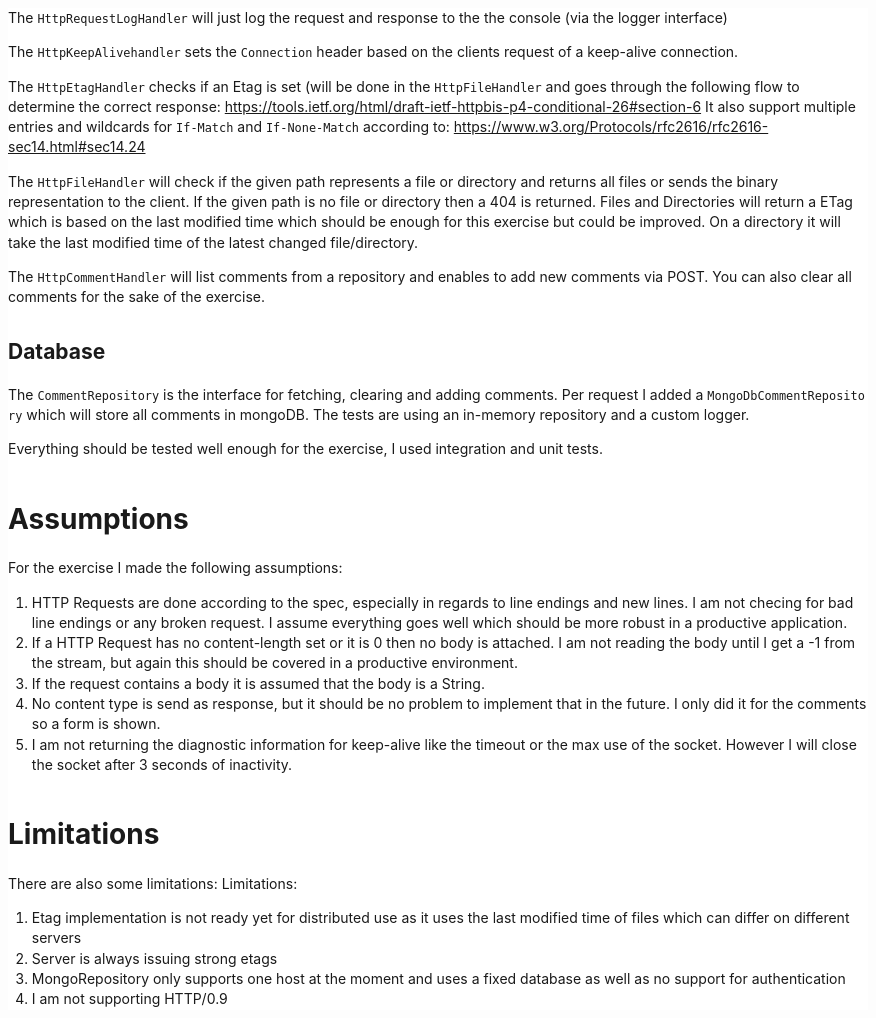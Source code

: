 The `HttpRequestLogHandler` will just log the request and response to the the console (via the logger interface)

The `HttpKeepAlivehandler` sets the `Connection` header based on the clients request of a keep-alive connection.

The `HttpEtagHandler` checks if an Etag is set (will be done in the `HttpFileHandler` and goes 
through the following flow to determine the correct response: https://tools.ietf.org/html/draft-ietf-httpbis-p4-conditional-26#section-6
It also support multiple entries and wildcards for `If-Match` and `If-None-Match` according to: https://www.w3.org/Protocols/rfc2616/rfc2616-sec14.html#sec14.24

The `HttpFileHandler` will check if the given path represents a file or directory and returns all files or sends the binary representation to the client.
If the given path is no file or directory then a 404 is returned. 
Files and Directories will return a ETag which is based on the last modified time which should be enough for this exercise but could be improved. 
On a directory it will take the last modified time of the latest changed file/directory.

The `HttpCommentHandler` will list comments from a repository and enables to add new comments via POST.
You can also clear all comments for the sake of the exercise.

## Database

The `CommentRepository` is the interface for fetching, clearing and adding comments.
Per request I added a `MongoDbCommentRepository` which will store all comments in mongoDB.
The tests are using an in-memory repository and a custom logger.

Everything should be tested well enough for the exercise, I used integration and unit tests.

# Assumptions

For the exercise I made the following assumptions:

1. HTTP Requests are done according to the spec, especially in regards to line endings and new lines. I am not checing for bad line endings or any broken request. I assume everything goes well which should be more robust in a productive application.
2. If a HTTP Request has no content-length set or it is 0 then no body is attached. I am not reading the body until I get a -1 from the stream, but again this should be covered in a productive environment.
3. If the request contains a body it is assumed that the body is a String.
4. No content type is send as response, but it should be no problem to implement that in the future. I only did it for the comments so a form is shown.
5. I am not returning the diagnostic information for keep-alive like the timeout or the max use of the socket. However I will close the socket after 3 seconds of inactivity.

# Limitations

There are also some limitations:
Limitations:

1. Etag implementation is not ready yet for distributed use as it uses the last modified time of files which can differ on different servers
2. Server is always issuing strong etags
3. MongoRepository only supports one host at the moment and uses a fixed database as well as no support for authentication
4. I am not supporting HTTP/0.9
